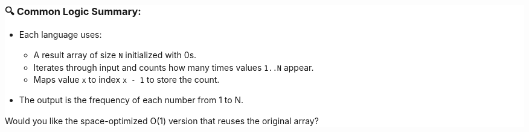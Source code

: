 
### 🔍 Common Logic Summary:

* Each language uses:

  * A result array of size `N` initialized with 0s.
  * Iterates through input and counts how many times values `1..N` appear.
  * Maps value `x` to index `x - 1` to store the count.
* The output is the frequency of each number from 1 to N.

Would you like the space-optimized O(1) version that reuses the original array?

